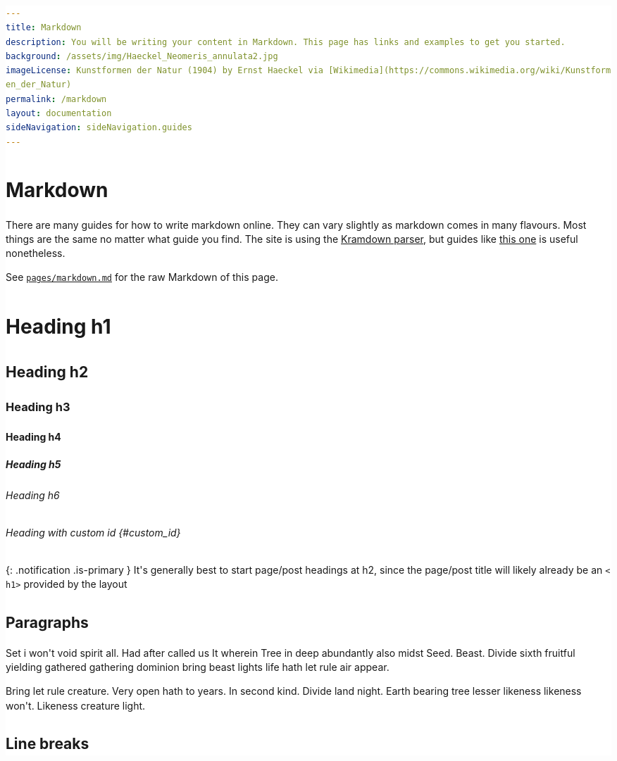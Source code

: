 ```yaml
---
title: Markdown
description: You will be writing your content in Markdown. This page has links and examples to get you started.
background: /assets/img/Haeckel_Neomeris_annulata2.jpg
imageLicense: Kunstformen der Natur (1904) by Ernst Haeckel via [Wikimedia](https://commons.wikimedia.org/wiki/Kunstformen_der_Natur)
permalink: /markdown
layout: documentation
sideNavigation: sideNavigation.guides
---
```

# Markdown
There are many guides for how to write markdown online. They can vary slightly as markdown comes in many flavours. Most things are the same no matter what guide you find. The site is using the [Kramdown parser](https://kramdown.gettalong.org/quickref.html), but guides like [this one](https://www.markdownguide.org/basic-syntax/) is useful nonetheless.

See [`pages/markdown.md`](https://raw.githubusercontent.com/gbif/jekyll-theme-algae/master/pages/markdown.md) for the raw Markdown of this page. 

# Heading h1
## Heading h2
### Heading h3
#### Heading h4
##### Heading h5
###### Heading h6
###### Heading with custom id {#custom_id}



{: .notification .is-primary }
It's generally best to start page/post headings at h2, since the page/post title will likely already be an `<h1>` provided by the layout

## Paragraphs

Set i won't void spirit all. Had after called us It wherein Tree in deep abundantly also midst Seed. Beast. Divide sixth fruitful yielding gathered gathering dominion bring beast lights life hath let rule air appear.

Bring let rule creature. Very open hath to years. In second kind. Divide land night. Earth bearing tree lesser likeness likeness won't. Likeness creature light.


## Line breaks
